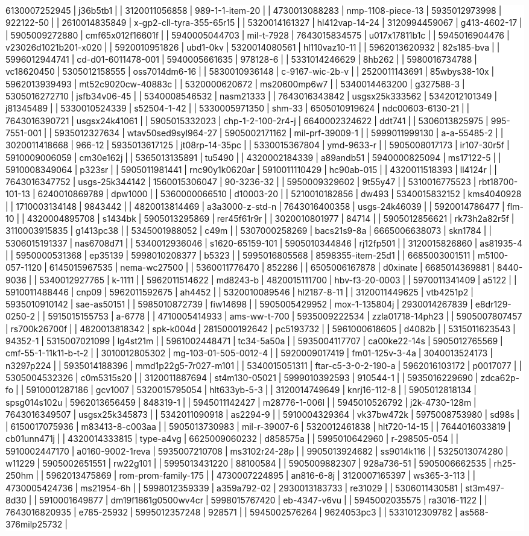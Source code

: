 6130007252945 | j36b5tb1 |  | 3120011056858 | 989-1-1-item-20 |  | 4730013088283 | nmp-1108-piece-13 | 
5935012973998 | 922122-50 |  | 2610014835849 | x-gp2-cll-tyra-355-65r15 |  | 5320014161327 | hl412vap-14-24 | 
3120994459067 | g413-4602-17 |  | 5905009272880 | cmf65x012f16601f |  | 5940005044703 | mil-t-7928 | 
7643015834575 | u017x17811b1c |  | 5945016904476 | v23026d1021b201-x020 |  | 5920010951826 | ubd1-0kv | 
5320014080561 | hl110vaz10-11 |  | 5962013620932 | 82s185-bva |  | 5996012944741 | cd-d01-6011478-001 | 
5940005661635 | 978128-6 |  | 5331014246629 | 8hb262 |  | 5980016734788 | vc18620450 | 
5305012158555 | oss7014dm6-16 |  | 5830010936148 | c-9167-wic-2b-v |  | 2520011143691 | 85wbys38-10x | 
5962013939493 | mt52c9020cw-40883c |  | 5320000620672 | ms20600mp6w7 |  | 5340014463200 | g327588-3 | 
5305016272710 | jsfb34v06-45 |  | 5340008546532 | nasm21333 |  | 7643016343842 | usgsx25k333562 | 
5342012101349 | j81345489 |  | 5330010524339 | s52504-1-42 |  | 5330005971350 | shm-33 | 
6505010919624 | ndc00603-6130-21 |  | 7643016390721 | usgsx24k41061 |  | 5905015332023 | chp-1-2-100-2r4-j | 
6640002324622 | ddt741 |  | 5306013825975 | 995-7551-001 |  | 5935012327634 | wtav50sed9syl964-27 | 
5905002171162 | mil-prf-39009-1 |  | 5999011999130 | a-a-55485-2 |  | 3020011418668 | 966-12 | 
5935013617125 | jt08rp-14-35pc |  | 5330015367804 | ymd-9633-r |  | 5905008017173 | ir107-30r5f | 
5910009006059 | cm30e162j |  | 5365013135891 | tu5490 |  | 4320002184339 | a89andb51 | 
5940000825094 | ms17122-5 |  | 5910008349064 | p323sr |  | 5905011981441 | rnc90y1k0620ar | 
5910011110429 | hc90ab-015 |  | 4320011518393 | ll4124r |  | 7643016347752 | usgs-25k344142 | 
1560015306047 | 90-3236-32 |  | 5950009329602 | 9t55y47 |  | 5310016775523 | rbt18700-101-13 | 
6240010869789 | dpw1000 |  | 5360000066510 | d10003-20 |  | 5210010182856 | dw493 | 
5340015832152 | kms4040928 |  | 1710003134148 | 9843442 |  | 4820013814469 | a3a3000-z-std-n | 
7643016400358 | usgs-24k46039 |  | 5920014786477 | flm-10 |  | 4320004895708 | s1434bk | 
5905013295869 | rer45f61r9r |  | 3020010801977 | 84714 |  | 5905012856621 | rk73h2a82r5f | 
3110003915835 | g1413pc38 |  | 5345001988052 | c49m |  | 5307000258269 | bacs21s9-8a | 
6665006638073 | skn1784 |  | 5306015191337 | nas6708d71 |  | 5340012936046 | s1620-65159-101 | 
5905010344846 | rj12fp501 |  | 3120015826860 | as81935-4 |  | 5950000531368 | ep35139 | 
5998010208377 | b5323 |  | 5995016805568 | 8598355-item-25d1 |  | 6685003001511 | m5100-057-1120 | 
6145015967535 | nema-wc27500 |  | 5360011776470 | 852286 |  | 6505006167878 | d0xinate | 
6685014369881 | 8440-9036 |  | 5340012927765 | k-1111 |  | 5962011514622 | md8243-b | 
4820015111700 | hbv-f3-20-0003 |  | 5970011341409 | a5122 |  | 5910011488446 | cnp09 | 
5962011592675 | ah4452 |  | 5320010089546 | hl2187-8-11 |  | 3120011449625 | vtb4251p2 | 
5935010910142 | sae-as50151 |  | 5985010872739 | fiw14698 |  | 5905005429952 | mox-1-135804j | 
2930014267839 | e8dr129-0250-2 |  | 5915015155753 | a-6778 |  | 4710005414933 | ams-ww-t-700 | 
5935009222534 | zzla01718-14ph23 |  | 5905007807457 | rs700k26700f |  | 4820013818342 | spk-k004d | 
2815000192642 | pc5193732 |  | 5961000618605 | d4082b |  | 5315011623543 | 94352-1 | 
5315007021099 | lg4st21m |  | 5961002448471 | tc34-5a50a |  | 5935004117707 | ca00ke22-14s | 
5905012765569 | cmf-55-1-11k11-b-t-2 |  | 3010012805302 | mg-103-01-505-0012-4 |  | 5920009017419 | fm01-125v-3-4a | 
3040013524173 | n3297p224 |  | 5935014188396 | mmd1p22g5-7r027-m101 |  | 5340015051311 | ftar-c5-3-0-2-190-a | 
5962016103172 | p0017077 |  | 5305004532326 | c0m5315s20 |  | 3120011887694 | st4m130-05021 | 
5999010392593 | 910544-1 |  | 5935016229690 | zdca62p-fo |  | 5910001287186 | gcv1007 | 
5320015795054 | hlt633yb-5-3 |  | 3120014749649 | knrj16-112-8 |  | 5905012818134 | spsg014s102u | 
5962013656459 | 848319-1 |  | 5945011142427 | m28776-1-006l |  | 5945010526792 | j2k-4730-128m | 
7643016349507 | usgsx25k345873 |  | 5342011090918 | as2294-9 |  | 5910004329364 | vk37bw472k | 
5975008753980 | sd98s |  | 6150017075936 | m83413-8-c003aa |  | 5905013730983 | mil-r-39007-6 | 
5320012461838 | hlt720-14-15 |  | 7644016033819 | cb01unn471j |  | 4320014333815 | type-a4vg | 
6625009060232 | d858575a |  | 5995010642960 | r-298505-054 |  | 5910002447170 | a0160-9002-1reva | 
5935007210708 | ms3102r24-28p |  | 9905013924682 | ss9014k116 |  | 5325013074280 | w11229 | 
5905002651551 | rw22g101 |  | 5995013431220 | 88100584 |  | 5905009882307 | 928a736-51 | 
5905006662535 | rh25-250hm |  | 5962013475869 | rom-prom-family-175 |  | 4730007224895 | an816-6-8j | 
3120007165397 | ws365-3-113 |  | 4730005424736 | ms21954-6h |  | 5998012359339 | a359a792-02 | 
2930013183733 | re31029 |  | 5306011430581 | st3m497-8d30 |  | 5910001649877 | dm19f1861g0500wv4cr | 
5998015767420 | eb-4347-v6vu |  | 5945002035575 | ra3016-1122 |  | 7643016820935 | e785-25932 | 
5995012357248 | 928571 |  | 5945002576264 | 9624053pc3 |  | 5331012309782 | as568-376milp25732 | 